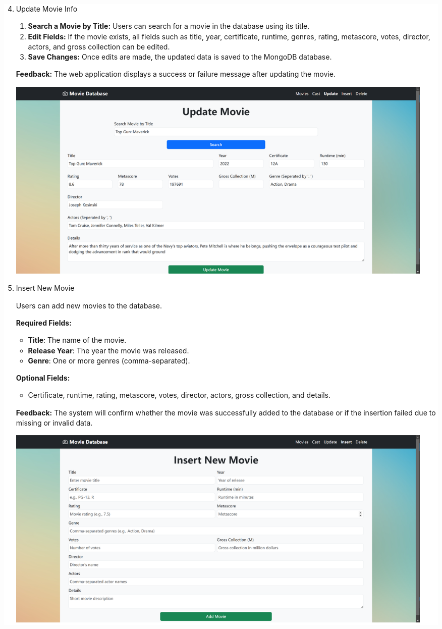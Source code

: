 4. Update Movie Info

    1. **Search a Movie by Title:** Users can search for a movie in the database using its title.
    2. **Edit Fields:** If the movie exists, all fields such as title, year, certificate, runtime, genres, rating, metascore, votes, director, actors, and gross collection can be edited.
    3. **Save Changes:** Once edits are made, the updated data is saved to the MongoDB database.
    
    **Feedback:** The web application displays a success or failure message after updating the movie.

    <img src="demo/update.png" width="800"/>

5. Insert New Movie

    Users can add new movies to the database.

    **Required Fields:**
    - **Title**: The name of the movie.
    - **Release Year**: The year the movie was released.
    - **Genre**: One or more genres (comma-separated).
    
    **Optional Fields:**
    - Certificate, runtime, rating, metascore, votes, director, actors, gross collection, and details.

    **Feedback:** The system will confirm whether the movie was successfully added to the database or if the insertion failed due to missing or invalid data.

    <img src="demo/insert.png" width="800"/>
